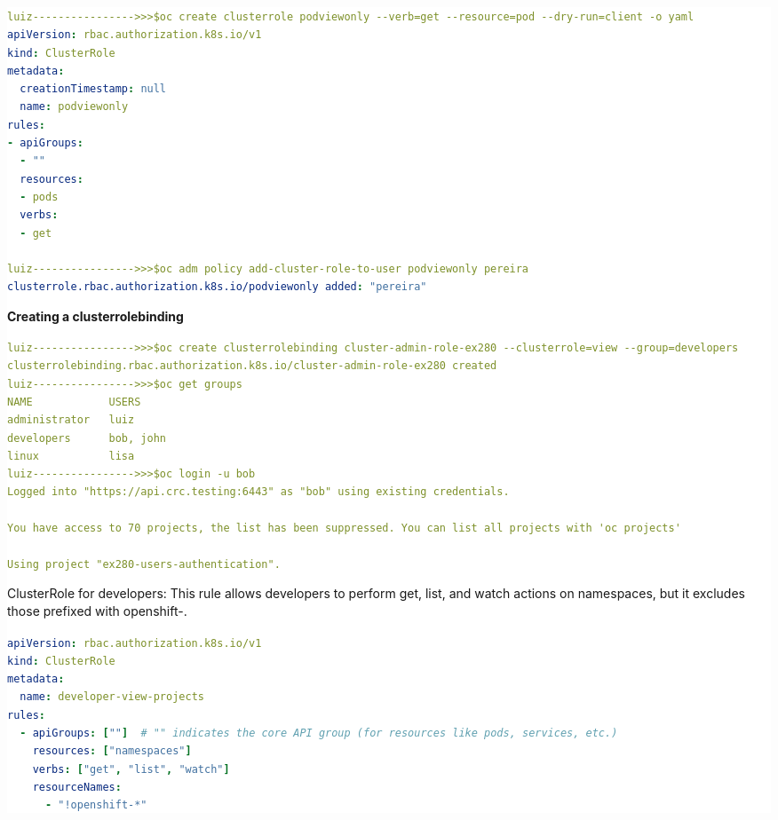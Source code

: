 
```yaml
luiz---------------->>>$oc create clusterrole podviewonly --verb=get --resource=pod --dry-run=client -o yaml 
apiVersion: rbac.authorization.k8s.io/v1
kind: ClusterRole
metadata:
  creationTimestamp: null
  name: podviewonly
rules:
- apiGroups:
  - ""
  resources:
  - pods
  verbs:
  - get

luiz---------------->>>$oc adm policy add-cluster-role-to-user podviewonly pereira
clusterrole.rbac.authorization.k8s.io/podviewonly added: "pereira"
```

**Creating a clusterrolebinding**
```yaml 
luiz---------------->>>$oc create clusterrolebinding cluster-admin-role-ex280 --clusterrole=view --group=developers
clusterrolebinding.rbac.authorization.k8s.io/cluster-admin-role-ex280 created
luiz---------------->>>$oc get groups
NAME            USERS
administrator   luiz
developers      bob, john
linux           lisa
luiz---------------->>>$oc login -u bob
Logged into "https://api.crc.testing:6443" as "bob" using existing credentials.

You have access to 70 projects, the list has been suppressed. You can list all projects with 'oc projects'

Using project "ex280-users-authentication".
```

ClusterRole for developers:
This rule allows developers to perform get, list, and watch actions on namespaces, but it excludes those prefixed with openshift-.
```yaml
apiVersion: rbac.authorization.k8s.io/v1
kind: ClusterRole
metadata:
  name: developer-view-projects
rules:
  - apiGroups: [""]  # "" indicates the core API group (for resources like pods, services, etc.)
    resources: ["namespaces"]
    verbs: ["get", "list", "watch"]
    resourceNames:
      - "!openshift-*"
```

